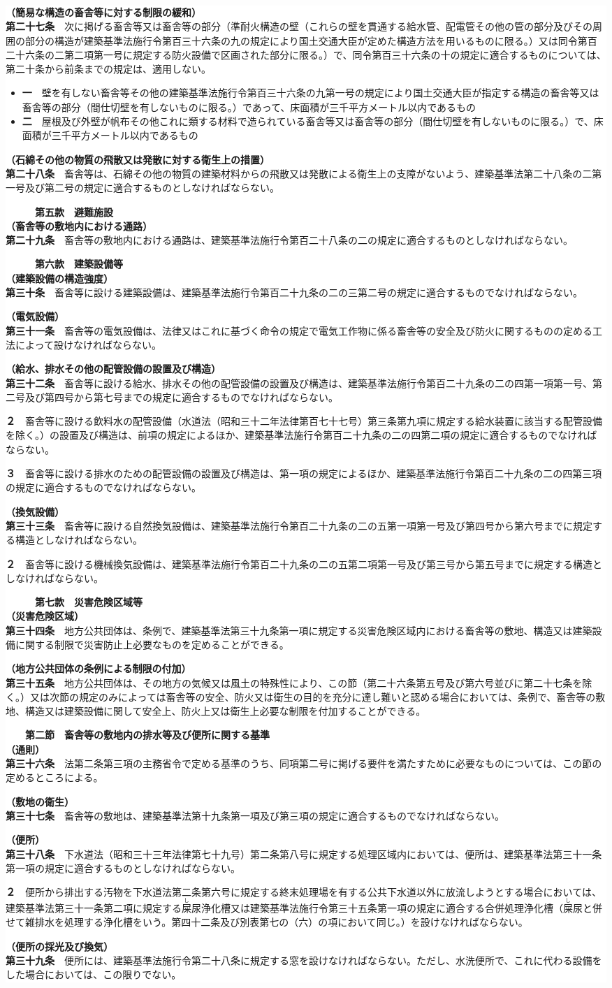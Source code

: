 **（簡易な構造の畜舎等に対する制限の緩和）**  
**第二十七条**　次に掲げる畜舎等又は畜舎等の部分（準耐火構造の壁（これらの壁を貫通する給水管、配電管その他の管の部分及びその周囲の部分の構造が建築基準法施行令第百三十六条の九の規定により国土交通大臣が定めた構造方法を用いるものに限る。）又は同令第百二十六条の二第二項第一号に規定する防火設備で区画された部分に限る。）で、同令第百三十六条の十の規定に適合するものについては、第二十条から前条までの規定は、適用しない。  
* **一**　壁を有しない畜舎等その他の建築基準法施行令第百三十六条の九第一号の規定により国土交通大臣が指定する構造の畜舎等又は畜舎等の部分（間仕切壁を有しないものに限る。）であって、床面積が三千平方メートル以内であるもの  
* **二**　屋根及び外壁が帆布その他これに類する材料で造られている畜舎等又は畜舎等の部分（間仕切壁を有しないものに限る。）で、床面積が三千平方メートル以内であるもの  
  
**（石綿その他の物質の飛散又は発散に対する衛生上の措置）**  
**第二十八条**　畜舎等は、石綿その他の物質の建築材料からの飛散又は発散による衛生上の支障がないよう、建築基準法第二十八条の二第一号及び第二号の規定に適合するものとしなければならない。  
  
&emsp;&emsp;&emsp;**第五款　避難施設**  
**（畜舎等の敷地内における通路）**  
**第二十九条**　畜舎等の敷地内における通路は、建築基準法施行令第百二十八条の二の規定に適合するものとしなければならない。  
  
&emsp;&emsp;&emsp;**第六款　建築設備等**  
**（建築設備の構造強度）**  
**第三十条**　畜舎等に設ける建築設備は、建築基準法施行令第百二十九条の二の三第二号の規定に適合するものでなければならない。  
  
**（電気設備）**  
**第三十一条**　畜舎等の電気設備は、法律又はこれに基づく命令の規定で電気工作物に係る畜舎等の安全及び防火に関するものの定める工法によって設けなければならない。  
  
**（給水、排水その他の配管設備の設置及び構造）**  
**第三十二条**　畜舎等に設ける給水、排水その他の配管設備の設置及び構造は、建築基準法施行令第百二十九条の二の四第一項第一号、第二号及び第四号から第七号までの規定に適合するものでなければならない。  
  
**２**　畜舎等に設ける飲料水の配管設備（水道法（昭和三十二年法律第百七十七号）第三条第九項に規定する給水装置に該当する配管設備を除く。）の設置及び構造は、前項の規定によるほか、建築基準法施行令第百二十九条の二の四第二項の規定に適合するものでなければならない。  
  
**３**　畜舎等に設ける排水のための配管設備の設置及び構造は、第一項の規定によるほか、建築基準法施行令第百二十九条の二の四第三項の規定に適合するものでなければならない。  
  
**（換気設備）**  
**第三十三条**　畜舎等に設ける自然換気設備は、建築基準法施行令第百二十九条の二の五第一項第一号及び第四号から第六号までに規定する構造としなければならない。  
  
**２**　畜舎等に設ける機械換気設備は、建築基準法施行令第百二十九条の二の五第二項第一号及び第三号から第五号までに規定する構造としなければならない。  
  
&emsp;&emsp;&emsp;**第七款　災害危険区域等**  
**（災害危険区域）**  
**第三十四条**　地方公共団体は、条例で、建築基準法第三十九条第一項に規定する災害危険区域内における畜舎等の敷地、構造又は建築設備に関する制限で災害防止上必要なものを定めることができる。  
  
**（地方公共団体の条例による制限の付加）**  
**第三十五条**　地方公共団体は、その地方の気候又は風土の特殊性により、この節（第二十六条第五号及び第六号並びに第二十七条を除く。）又は次節の規定のみによっては畜舎等の安全、防火又は衛生の目的を充分に達し難いと認める場合においては、条例で、畜舎等の敷地、構造又は建築設備に関して安全上、防火上又は衛生上必要な制限を付加することができる。  
  
&emsp;&emsp;**第二節　畜舎等の敷地内の排水等及び便所に関する基準**  
**（通則）**  
**第三十六条**　法第二条第三項の主務省令で定める基準のうち、同項第二号に掲げる要件を満たすために必要なものについては、この節の定めるところによる。  
  
**（敷地の衛生）**  
**第三十七条**　畜舎等の敷地は、建築基準法第十九条第一項及び第三項の規定に適合するものでなければならない。  
  
**（便所）**  
**第三十八条**　下水道法（昭和三十三年法律第七十九号）第二条第八号に規定する処理区域内においては、便所は、建築基準法第三十一条第一項の規定に適合するものとしなければならない。  
  
**２**　便所から排出する汚物を下水道法第二条第六号に規定する終末処理場を有する公共下水道以外に放流しようとする場合においては、建築基準法第三十一条第二項に規定する<ruby>屎<rt>し</rt></ruby>尿浄化槽又は建築基準法施行令第三十五条第一項の規定に適合する合併処理浄化槽（<ruby>屎<rt>し</rt></ruby>尿と併せて雑排水を処理する浄化槽をいう。第四十二条及び別表第七の（六）の項において同じ。）を設けなければならない。  
  
**（便所の採光及び換気）**  
**第三十九条**　便所には、建築基準法施行令第二十八条に規定する窓を設けなければならない。ただし、水洗便所で、これに代わる設備をした場合においては、この限りでない。  
  